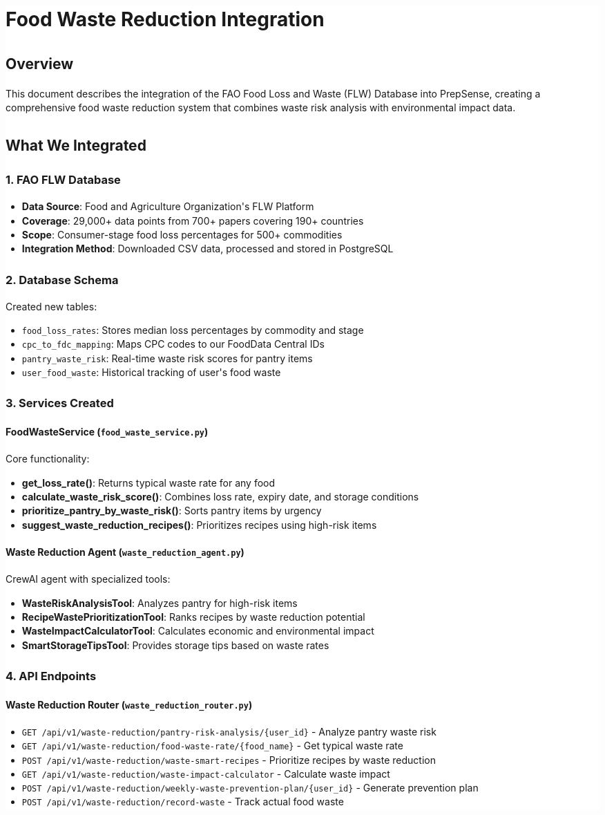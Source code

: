 # Food Waste Reduction Integration

## Overview

This document describes the integration of the FAO Food Loss and Waste (FLW) Database into PrepSense, creating a comprehensive food waste reduction system that combines waste risk analysis with environmental impact data.

## What We Integrated

### 1. FAO FLW Database
- **Data Source**: Food and Agriculture Organization's FLW Platform
- **Coverage**: 29,000+ data points from 700+ papers covering 190+ countries
- **Scope**: Consumer-stage food loss percentages for 500+ commodities
- **Integration Method**: Downloaded CSV data, processed and stored in PostgreSQL

### 2. Database Schema
Created new tables:
- `food_loss_rates`: Stores median loss percentages by commodity and stage
- `cpc_to_fdc_mapping`: Maps CPC codes to our FoodData Central IDs
- `pantry_waste_risk`: Real-time waste risk scores for pantry items
- `user_food_waste`: Historical tracking of user's food waste

### 3. Services Created

#### FoodWasteService (`food_waste_service.py`)
Core functionality:
- **get_loss_rate()**: Returns typical waste rate for any food
- **calculate_waste_risk_score()**: Combines loss rate, expiry date, and storage conditions
- **prioritize_pantry_by_waste_risk()**: Sorts pantry items by urgency
- **suggest_waste_reduction_recipes()**: Prioritizes recipes using high-risk items

#### Waste Reduction Agent (`waste_reduction_agent.py`)
CrewAI agent with specialized tools:
- **WasteRiskAnalysisTool**: Analyzes pantry for high-risk items
- **RecipeWastePrioritizationTool**: Ranks recipes by waste reduction potential
- **WasteImpactCalculatorTool**: Calculates economic and environmental impact
- **SmartStorageTipsTool**: Provides storage tips based on waste rates

### 4. API Endpoints

#### Waste Reduction Router (`waste_reduction_router.py`)
- `GET /api/v1/waste-reduction/pantry-risk-analysis/{user_id}` - Analyze pantry waste risk
- `GET /api/v1/waste-reduction/food-waste-rate/{food_name}` - Get typical waste rate
- `POST /api/v1/waste-reduction/waste-smart-recipes` - Prioritize recipes by waste reduction
- `GET /api/v1/waste-reduction/waste-impact-calculator` - Calculate waste impact
- `POST /api/v1/waste-reduction/weekly-waste-prevention-plan/{user_id}` - Generate prevention plan
- `POST /api/v1/waste-reduction/record-waste` - Track actual food waste
